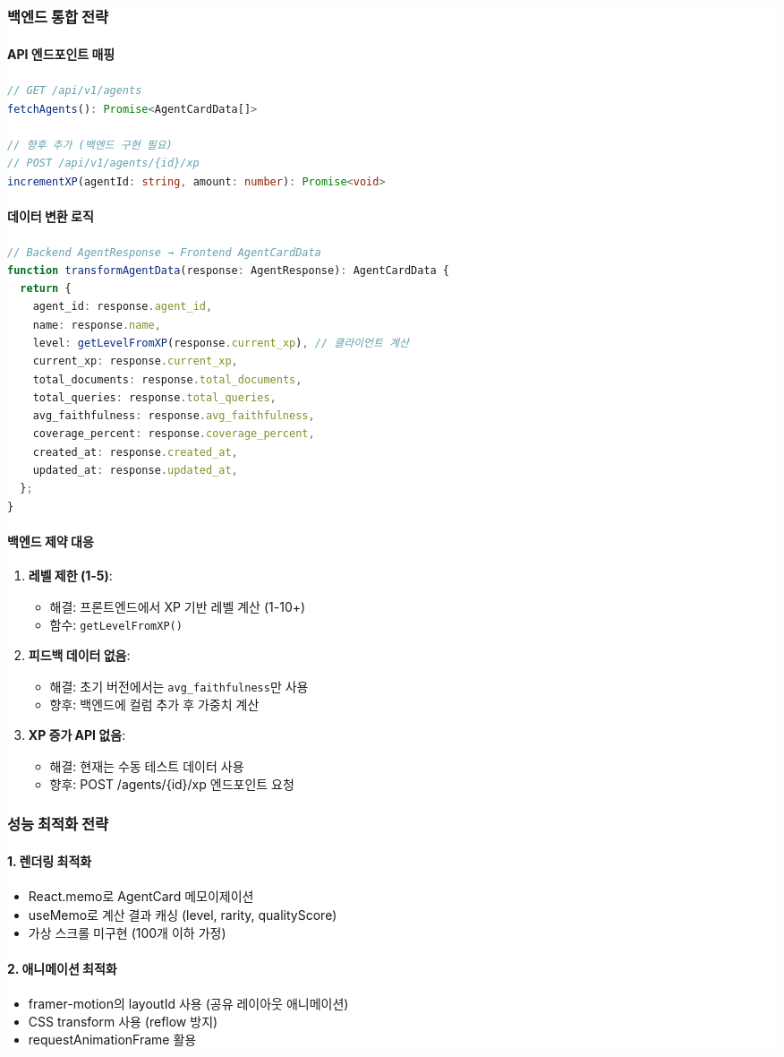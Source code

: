 ### 백엔드 통합 전략

#### API 엔드포인트 매핑
```typescript
// GET /api/v1/agents
fetchAgents(): Promise<AgentCardData[]>

// 향후 추가 (백엔드 구현 필요)
// POST /api/v1/agents/{id}/xp
incrementXP(agentId: string, amount: number): Promise<void>
```

#### 데이터 변환 로직
```typescript
// Backend AgentResponse → Frontend AgentCardData
function transformAgentData(response: AgentResponse): AgentCardData {
  return {
    agent_id: response.agent_id,
    name: response.name,
    level: getLevelFromXP(response.current_xp), // 클라이언트 계산
    current_xp: response.current_xp,
    total_documents: response.total_documents,
    total_queries: response.total_queries,
    avg_faithfulness: response.avg_faithfulness,
    coverage_percent: response.coverage_percent,
    created_at: response.created_at,
    updated_at: response.updated_at,
  };
}
```

#### 백엔드 제약 대응
1. **레벨 제한 (1-5)**:
   - 해결: 프론트엔드에서 XP 기반 레벨 계산 (1-10+)
   - 함수: `getLevelFromXP()`

2. **피드백 데이터 없음**:
   - 해결: 초기 버전에서는 `avg_faithfulness`만 사용
   - 향후: 백엔드에 컬럼 추가 후 가중치 계산

3. **XP 증가 API 없음**:
   - 해결: 현재는 수동 테스트 데이터 사용
   - 향후: POST /agents/{id}/xp 엔드포인트 요청

### 성능 최적화 전략

#### 1. 렌더링 최적화
- React.memo로 AgentCard 메모이제이션
- useMemo로 계산 결과 캐싱 (level, rarity, qualityScore)
- 가상 스크롤 미구현 (100개 이하 가정)

#### 2. 애니메이션 최적화
- framer-motion의 layoutId 사용 (공유 레이아웃 애니메이션)
- CSS transform 사용 (reflow 방지)
- requestAnimationFrame 활용
